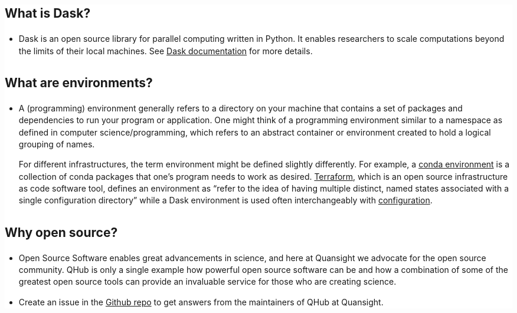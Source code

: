 ## What is Dask?

  + Dask is an open source library for parallel computing written in Python. It enables researchers to scale computations beyond the limits of their local machines. See [Dask documentation](https://docs.dask.org/en/latest/) for more details.


## What are environments?

  + A (programming) environment generally refers to a directory on your machine that contains a set of packages and dependencies to run your program or application. One might think of a programming environment similar to a namespace as defined in computer science/programming, which refers to an abstract container or environment created to hold a logical grouping of names.
  
    For different infrastructures, the term environment might be defined slightly differently. For example, a [conda environment](https://docs.conda.io/projects/conda/en/latest/user-guide/concepts/environments.html) is a collection of conda packages that one’s program needs to work as desired. [Terraform](https://www.terraform.io/), which is an open source infrastructure as code software tool, defines an environment as “refer to the idea of having multiple distinct, named states associated with a single configuration directory” while a Dask environment is used often interchangeably with [configuration](https://docs.dask.org/en/latest/configuration.html).

## Why open source?

  + Open Source Software enables great advancements in science, and here at Quansight we advocate for the open source 
    community. QHub is only a single example how powerful open source software can be and how a combination of some of 
    the greatest open source tools can provide an invaluable service for those who are creating science.



  + Create an issue in the [Github repo](https://github.com/Quansight/qhub/issues/new/choose) to get answers from the 
    maintainers of QHub at Quansight.

